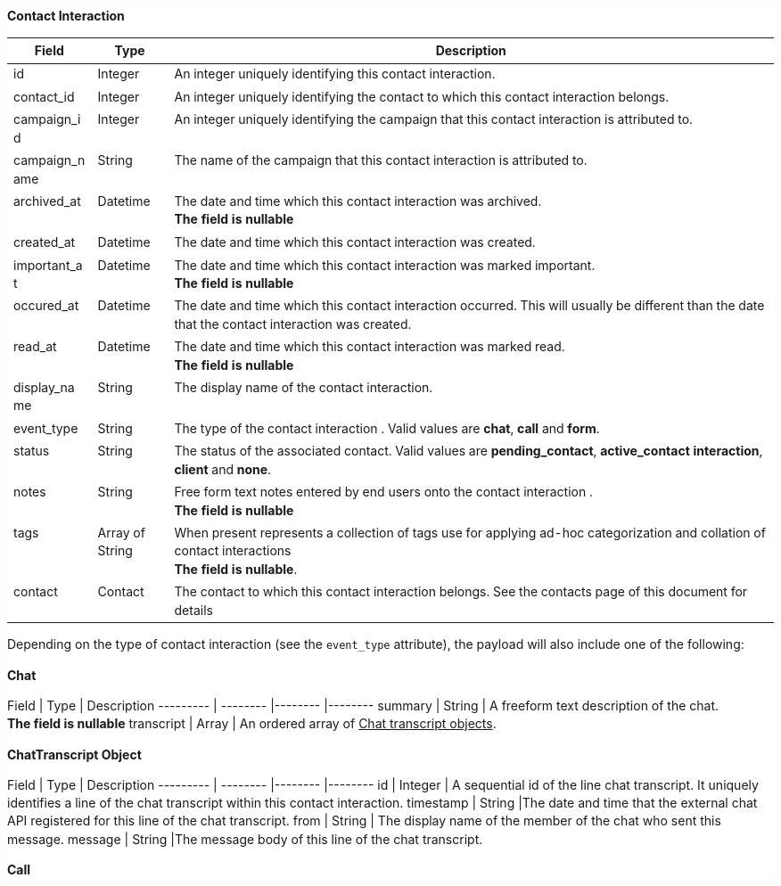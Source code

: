 **Contact Interaction**

Field | Type  | Description
--------- | -------- |--------
id | Integer | An integer uniquely identifying this contact interaction.
contact_id | Integer | An integer uniquely identifying the contact to which this contact interaction belongs.
campaign_id | Integer | An integer uniquely identifying the campaign that this contact interaction is attributed to.
campaign_name |  String | The name of the campaign that this contact interaction is attributed to.
archived_at | Datetime | The date and time which this contact interaction was archived.<br>**The field is nullable**
created_at | Datetime | The date and time which this contact interaction was created.
important_at | Datetime | The date and time which this contact interaction was marked important.<br>**The field is nullable**
occured_at | Datetime | The date and time which this contact interaction occurred. This will usually be different than the date that the contact interaction was created.
read_at | Datetime | The date and time which this contact interaction was marked read.<br>**The field is nullable**
display_name | String | The display name of the contact interaction.
event_type| String | The type of the contact interaction . Valid values are **chat**, **call** and **form**.
status | String | The status of the associated contact.  Valid values are **pending_contact**, **active_contact interaction**, **client** and **none**.
notes | String | Free form text notes entered by end users onto the contact interaction .<br>**The field is nullable**
tags | Array of String | When present represents a collection of tags use for applying ad-hoc categorization and collation of contact interactions <br>**The field is nullable**.
contact | Contact | The contact to which this contact interaction belongs.  See the contacts page of this document for details

Depending on the type of contact interaction (see the `event_type` attribute), the payload will also include one of the following:

**Chat**

Field | Type | Description
--------- | -------- |-------- |--------
summary | String | A freeform text description of the chat. <br>**The field is nullable**
transcript | Array | An ordered array of [Chat transcript objects](#chattranscript).

<a name="chattranscript"></a>
**ChatTranscript Object**

Field | Type | Description
--------- | -------- |-------- |--------
id | Integer | A sequential id of the line chat transcript.  It uniquely identifies a line of the chat transcript within this contact interaction.
timestamp | String |The date and time that the external chat API registered for this line of the chat transcript.
from | String | The display name of the member of the chat who sent this message.
message | String |The message body of this line of the chat transcript.

<a name="callobject"></a>
**Call**
